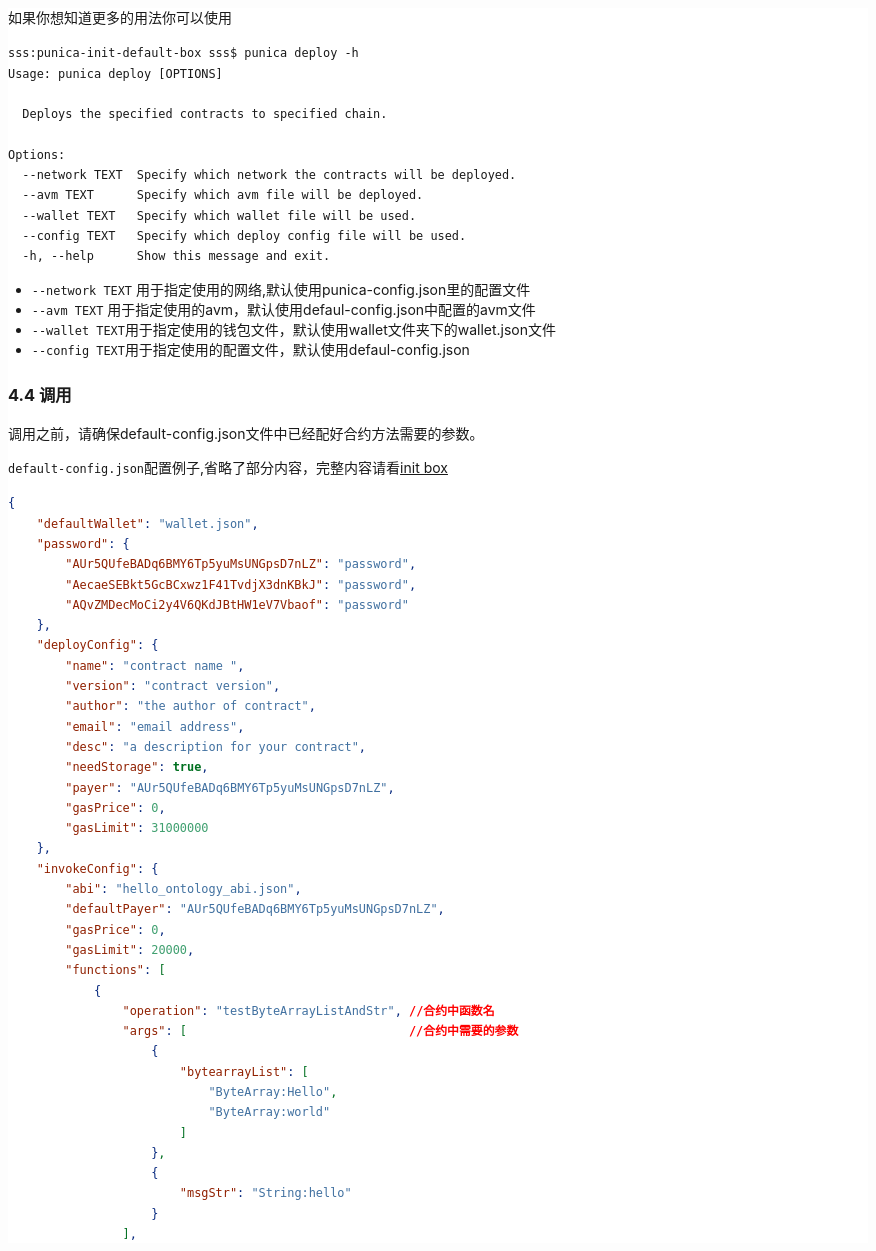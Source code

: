 如果你想知道更多的用法你可以使用

```shell
sss:punica-init-default-box sss$ punica deploy -h
Usage: punica deploy [OPTIONS]

  Deploys the specified contracts to specified chain.

Options:
  --network TEXT  Specify which network the contracts will be deployed.
  --avm TEXT      Specify which avm file will be deployed.
  --wallet TEXT   Specify which wallet file will be used.
  --config TEXT   Specify which deploy config file will be used.
  -h, --help      Show this message and exit.
```

- `--network TEXT` 用于指定使用的网络,默认使用punica-config.json里的配置文件
- `--avm TEXT` 用于指定使用的avm，默认使用defaul-config.json中配置的avm文件
- `--wallet TEXT`用于指定使用的钱包文件，默认使用wallet文件夹下的wallet.json文件
- `--config TEXT`用于指定使用的配置文件，默认使用defaul-config.json

### 4.4 调用

调用之前，请确保default-config.json文件中已经配好合约方法需要的参数。

`default-config.json`配置例子,省略了部分内容，完整内容请看[init box](https://github.com/punica-box/punica-init-default-box/blob/master/contracts/default-config.json)

```json
{
    "defaultWallet": "wallet.json",
    "password": {
        "AUr5QUfeBADq6BMY6Tp5yuMsUNGpsD7nLZ": "password",
        "AecaeSEBkt5GcBCxwz1F41TvdjX3dnKBkJ": "password",
        "AQvZMDecMoCi2y4V6QKdJBtHW1eV7Vbaof": "password"
    },
    "deployConfig": {
        "name": "contract name ",
        "version": "contract version",
        "author": "the author of contract",
        "email": "email address",
        "desc": "a description for your contract",
        "needStorage": true,
        "payer": "AUr5QUfeBADq6BMY6Tp5yuMsUNGpsD7nLZ",
        "gasPrice": 0,
        "gasLimit": 31000000
    },
    "invokeConfig": {
        "abi": "hello_ontology_abi.json",
        "defaultPayer": "AUr5QUfeBADq6BMY6Tp5yuMsUNGpsD7nLZ",
        "gasPrice": 0,
        "gasLimit": 20000,
        "functions": [
            {
                "operation": "testByteArrayListAndStr", //合约中函数名
                "args": [                               //合约中需要的参数
                    {
                        "bytearrayList": [
                            "ByteArray:Hello",
                            "ByteArray:world"
                        ]
                    },
                    {
                        "msgStr": "String:hello"
                    }
                ],
```